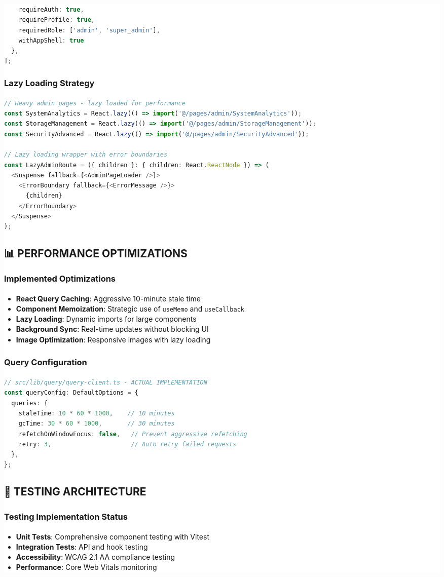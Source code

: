 ```typescript
    requireAuth: true,
    requireProfile: true,
    requiredRole: ['admin', 'super_admin'],
    withAppShell: true 
  },
];
```

### **Lazy Loading Strategy**
```typescript
// Heavy admin pages - lazy loaded for performance
const SystemAnalytics = React.lazy(() => import('@/pages/admin/SystemAnalytics'));
const StorageManagement = React.lazy(() => import('@/pages/admin/StorageManagement'));
const SecurityAdvanced = React.lazy(() => import('@/pages/admin/SecurityAdvanced'));

// Lazy loading wrapper with error boundaries
const LazyAdminRoute = ({ children }: { children: React.ReactNode }) => (
  <Suspense fallback={<AdminPageLoader />}>
    <ErrorBoundary fallback={<ErrorMessage />}>
      {children}
    </ErrorBoundary>
  </Suspense>
);
```

## 📊 **PERFORMANCE OPTIMIZATIONS**

### **Implemented Optimizations**
- **React Query Caching**: Aggressive 10-minute stale time
- **Component Memoization**: Strategic use of `useMemo` and `useCallback`
- **Lazy Loading**: Dynamic imports for large components
- **Background Sync**: Real-time updates without blocking UI
- **Image Optimization**: Responsive images with lazy loading

### **Query Configuration**
```typescript
// src/lib/query/query-client.ts - ACTUAL IMPLEMENTATION
const queryConfig: DefaultOptions = {
  queries: {
    staleTime: 10 * 60 * 1000,    // 10 minutes
    gcTime: 30 * 60 * 1000,       // 30 minutes  
    refetchOnWindowFocus: false,   // Prevent aggressive refetching
    retry: 3,                      // Auto retry failed requests
  },
};
```

## 🧪 **TESTING ARCHITECTURE**

### **Testing Implementation Status**
- **Unit Tests**: Comprehensive component testing with Vitest
- **Integration Tests**: API and hook testing
- **Accessibility**: WCAG 2.1 AA compliance testing
- **Performance**: Core Web Vitals monitoring
